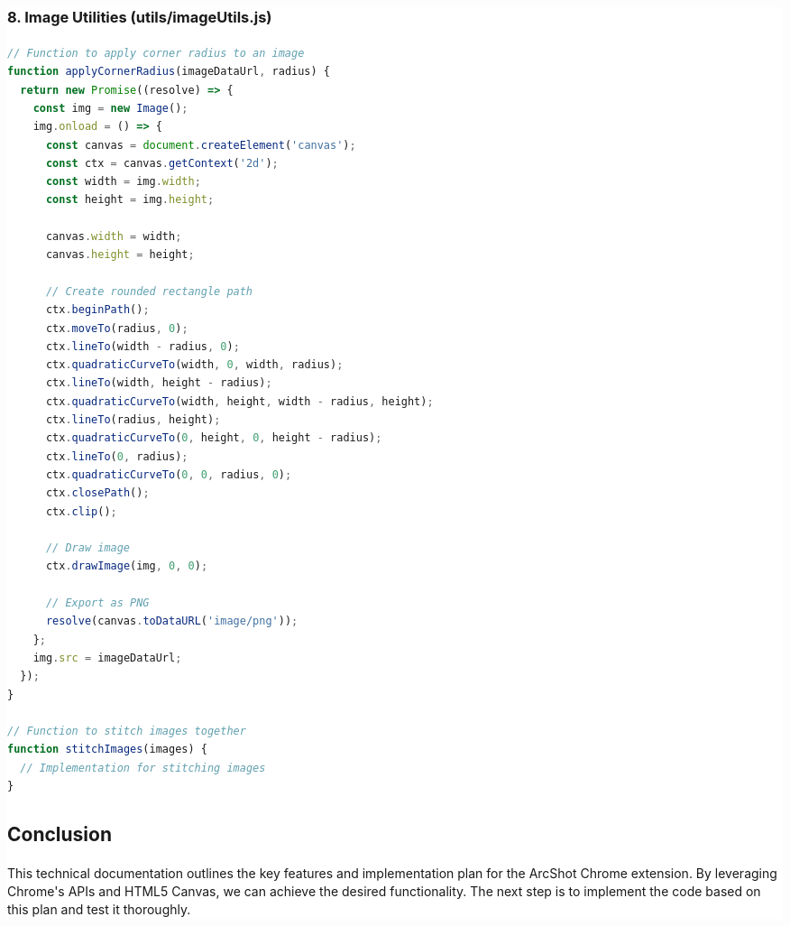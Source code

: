 ### 8. Image Utilities (utils/imageUtils.js)

```javascript
// Function to apply corner radius to an image
function applyCornerRadius(imageDataUrl, radius) {
  return new Promise((resolve) => {
    const img = new Image();
    img.onload = () => {
      const canvas = document.createElement('canvas');
      const ctx = canvas.getContext('2d');
      const width = img.width;
      const height = img.height;

      canvas.width = width;
      canvas.height = height;

      // Create rounded rectangle path
      ctx.beginPath();
      ctx.moveTo(radius, 0);
      ctx.lineTo(width - radius, 0);
      ctx.quadraticCurveTo(width, 0, width, radius);
      ctx.lineTo(width, height - radius);
      ctx.quadraticCurveTo(width, height, width - radius, height);
      ctx.lineTo(radius, height);
      ctx.quadraticCurveTo(0, height, 0, height - radius);
      ctx.lineTo(0, radius);
      ctx.quadraticCurveTo(0, 0, radius, 0);
      ctx.closePath();
      ctx.clip();

      // Draw image
      ctx.drawImage(img, 0, 0);

      // Export as PNG
      resolve(canvas.toDataURL('image/png'));
    };
    img.src = imageDataUrl;
  });
}

// Function to stitch images together
function stitchImages(images) {
  // Implementation for stitching images
}
```

## Conclusion

This technical documentation outlines the key features and implementation plan for the ArcShot Chrome extension. By leveraging Chrome's APIs and HTML5 Canvas, we can achieve the desired functionality. The next step is to implement the code based on this plan and test it thoroughly.